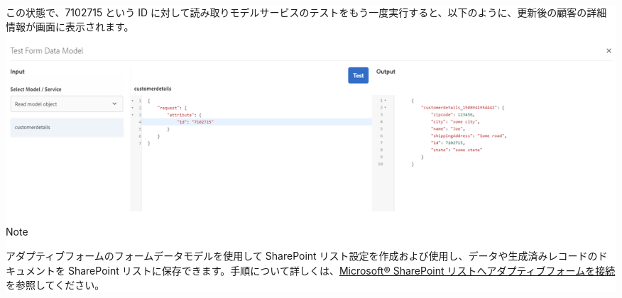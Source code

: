    この状態で、7102715 という ID に対して読み取りモデルサービスのテストをもう一度実行すると、以下のように、更新後の顧客の詳細情報が画面に表示されます。

   ![read-updated](assets/read-updated.png)


>[!NOTE]
>
> アダプティブフォームのフォームデータモデルを使用して SharePoint リスト設定を作成および使用し、データや生成済みレコードのドキュメントを SharePoint リストに保存できます。手順について詳しくは、[Microsoft® SharePoint リストへアダプティブフォームを接続](/help/forms/using/configuring-submit-actions.md#create-a-sharepoint-list-configuration)を参照してください。
